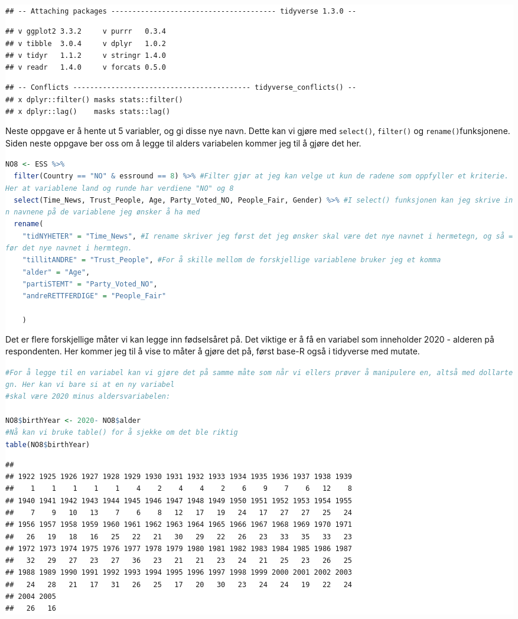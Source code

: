 ```
## -- Attaching packages --------------------------------------- tidyverse 1.3.0 --
```

```
## v ggplot2 3.3.2     v purrr   0.3.4
## v tibble  3.0.4     v dplyr   1.0.2
## v tidyr   1.1.2     v stringr 1.4.0
## v readr   1.4.0     v forcats 0.5.0
```

```
## -- Conflicts ------------------------------------------ tidyverse_conflicts() --
## x dplyr::filter() masks stats::filter()
## x dplyr::lag()    masks stats::lag()
```

Neste oppgave er å hente ut 5 variabler, og gi disse nye navn. Dette kan vi gjøre med `select()`, `filter()` og `rename()`funksjonene. Siden neste oppgave ber oss om å legge til alders variabelen kommer jeg til å gjøre det her. 


```r
NO8 <- ESS %>%
  filter(Country == "NO" & essround == 8) %>% #Filter gjør at jeg kan velge ut kun de radene som oppfyller et kriterie. Her at variablene land og runde har verdiene "NO" og 8
  select(Time_News, Trust_People, Age, Party_Voted_NO, People_Fair, Gender) %>% #I select() funksjonen kan jeg skrive inn navnene på de variablene jeg ønsker å ha med
  rename(
    "tidNYHETER" = "Time_News", #I rename skriver jeg først det jeg ønsker skal være det nye navnet i hermetegn, og så = før det nye navnet i hermtegn. 
    "tillitANDRE" = "Trust_People", #For å skille mellom de forskjellige variablene bruker jeg et komma
    "alder" = "Age", 
    "partiSTEMT" = "Party_Voted_NO",
    "andreRETTFERDIGE" = "People_Fair"
    
    )
```

Det er flere forskjellige måter vi kan legge inn fødselsåret på. Det viktige er å få en variabel som inneholder 2020 - alderen på respondenten. Her kommer jeg til å vise to måter å gjøre det på, først base-R også i tidyverse med mutate. 


```r
#For å legge til en variabel kan vi gjøre det på samme måte som når vi ellers prøver å manipulere en, altså med dollartegn. Her kan vi bare si at en ny variabel
#skal være 2020 minus aldersvariabelen:

NO8$birthYear <- 2020- NO8$alder
#Nå kan vi bruke table() for å sjekke om det ble riktig
table(NO8$birthYear)
```

```
## 
## 1922 1925 1926 1927 1928 1929 1930 1931 1932 1933 1934 1935 1936 1937 1938 1939 
##    1    1    1    1    1    4    2    4    4    2    6    9    7    6   12    8 
## 1940 1941 1942 1943 1944 1945 1946 1947 1948 1949 1950 1951 1952 1953 1954 1955 
##    7    9   10   13    7    6    8   12   17   19   24   17   27   27   25   24 
## 1956 1957 1958 1959 1960 1961 1962 1963 1964 1965 1966 1967 1968 1969 1970 1971 
##   26   19   18   16   25   22   21   30   29   22   26   23   33   35   33   23 
## 1972 1973 1974 1975 1976 1977 1978 1979 1980 1981 1982 1983 1984 1985 1986 1987 
##   32   29   27   23   27   36   23   21   21   23   24   21   25   23   26   25 
## 1988 1989 1990 1991 1992 1993 1994 1995 1996 1997 1998 1999 2000 2001 2002 2003 
##   24   28   21   17   31   26   25   17   20   30   23   24   24   19   22   24 
## 2004 2005 
##   26   16
```